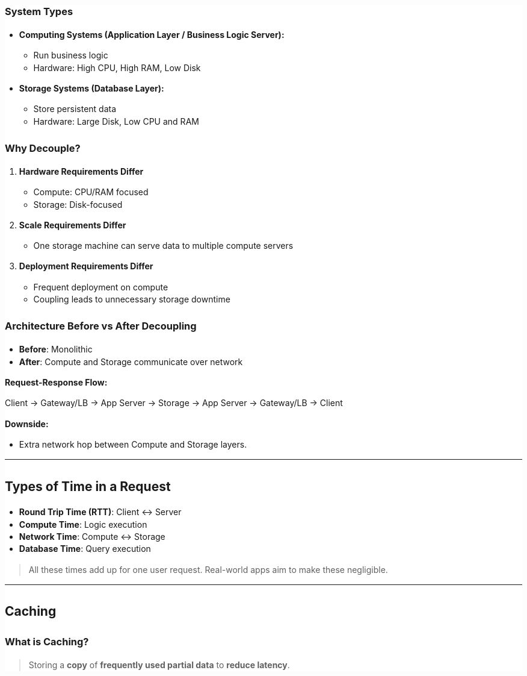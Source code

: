 ### System Types

- **Computing Systems (Application Layer / Business Logic Server):**
  - Run business logic
  - Hardware: High CPU, High RAM, Low Disk

- **Storage Systems (Database Layer):**
  - Store persistent data
  - Hardware: Large Disk, Low CPU and RAM

### Why Decouple?

1. **Hardware Requirements Differ**
   - Compute: CPU/RAM focused
   - Storage: Disk-focused

2. **Scale Requirements Differ**
   - One storage machine can serve data to multiple compute servers

3. **Deployment Requirements Differ**
   - Frequent deployment on compute
   - Coupling leads to unnecessary storage downtime

### Architecture Before vs After Decoupling

- **Before**: Monolithic
- **After**: Compute and Storage communicate over network

**Request-Response Flow:**

Client → Gateway/LB → App Server → Storage → App Server → Gateway/LB → Client

**Downside:**  
- Extra network hop between Compute and Storage layers.

---

## Types of Time in a Request

- **Round Trip Time (RTT)**: Client ↔ Server
- **Compute Time**: Logic execution
- **Network Time**: Compute ↔ Storage
- **Database Time**: Query execution

> All these times add up for one user request.
> Real-world apps aim to make these negligible.

---

## Caching

### What is Caching?

> Storing a **copy** of **frequently used partial data** to **reduce latency**.

